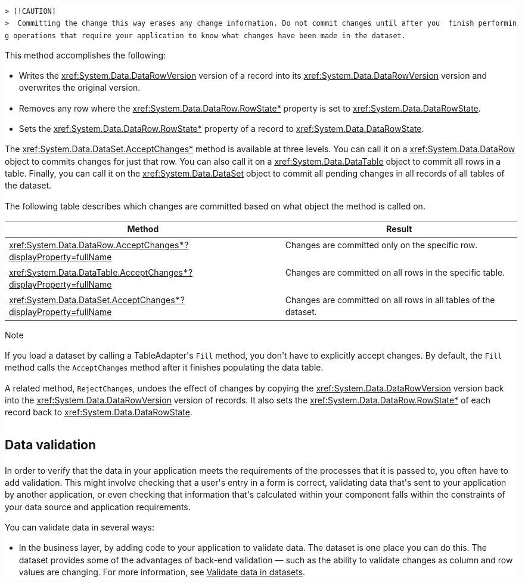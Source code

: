     > [!CAUTION]
    >  Committing the change this way erases any change information. Do not commit changes until after you  finish performing operations that require your application to know what changes have been made in the dataset.  
  
 This method accomplishes the following:  
  
-   Writes the <xref:System.Data.DataRowVersion> version of a record into its <xref:System.Data.DataRowVersion> version and overwrites the original version.  
  
-   Removes any row where the <xref:System.Data.DataRow.RowState*> property is set to <xref:System.Data.DataRowState>.  
  
-   Sets the <xref:System.Data.DataRow.RowState*> property of a record to <xref:System.Data.DataRowState>.  
  
 The <xref:System.Data.DataSet.AcceptChanges*> method is available at three levels. You can call it on a <xref:System.Data.DataRow> object to commits changes for just that row. You can also call it on a <xref:System.Data.DataTable> object to commit all rows in a table. Finally, you can call it on the <xref:System.Data.DataSet> object to commit all pending changes in all records of all tables of the dataset.  
  
 The following table describes which changes are committed based on what object the method is called on.  
  
|Method|Result|  
|------------|------------|  
|<xref:System.Data.DataRow.AcceptChanges*?displayProperty=fullName>|Changes are committed only on the specific row.|  
|<xref:System.Data.DataTable.AcceptChanges*?displayProperty=fullName>|Changes are committed on all rows in the specific table.|  
|<xref:System.Data.DataSet.AcceptChanges*?displayProperty=fullName>|Changes are committed on all rows in all tables of the dataset.|  
  
> [!NOTE]
>  If you load a dataset by calling a TableAdapter's `Fill` method, you don't have to explicitly accept changes. By default, the `Fill` method calls the `AcceptChanges` method after it finishes populating the data table.  
  
 A related method, `RejectChanges`, undoes the effect of changes by copying the <xref:System.Data.DataRowVersion> version back into the <xref:System.Data.DataRowVersion> version of records. It also sets the <xref:System.Data.DataRow.RowState*> of each record back to <xref:System.Data.DataRowState>.  
  
## Data validation  
 In order to verify that the data in your application meets the requirements of the processes that it is passed to, you often have to add validation. This might involve checking that a user's entry in a form is correct, validating data that's sent to your application by another application, or even checking that information that's calculated within your component falls within the constraints of your data source and application requirements.  
  
 You can validate data in several ways:  
  
-   In the business layer, by adding code to your application to validate data. The dataset is one place you can do this. The dataset provides some of the advantages of back-end validation — such as the ability to validate changes as column and row values are changing. For more information, see [Validate data in datasets](../datatools/validate-data-in-datasets.md).  
  